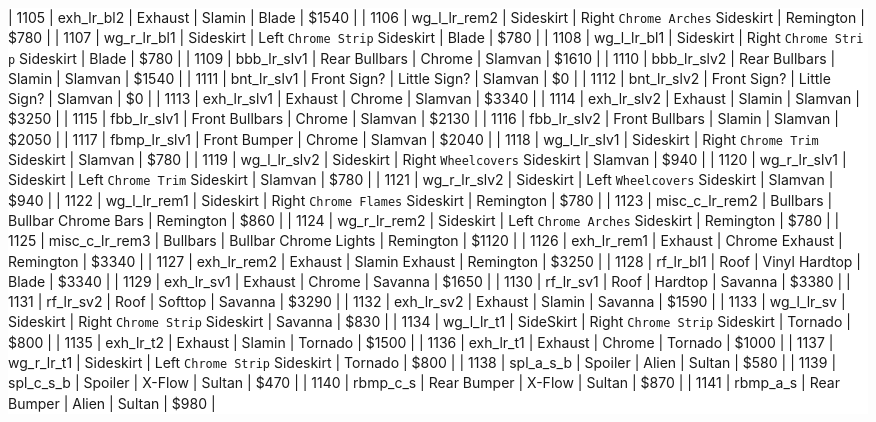 | 1105 | exh_lr_bl2     | Exhaust        | Slamin                          | Blade                                       | $1540 |
| 1106 | wg_l_lr_rem2   | Sideskirt      | Right `Chrome Arches` Sideskirt | Remington                                   | $780  |
| 1107 | wg_r_lr_bl1    | Sideskirt      | Left `Chrome Strip` Sideskirt   | Blade                                       | $780  |
| 1108 | wg_l_lr_bl1    | Sideskirt      | Right `Chrome Strip` Sideskirt  | Blade                                       | $780  |
| 1109 | bbb_lr_slv1    | Rear Bullbars  | Chrome                          | Slamvan                                     | $1610 |
| 1110 | bbb_lr_slv2    | Rear Bullbars  | Slamin                          | Slamvan                                     | $1540 |
| 1111 | bnt_lr_slv1    | Front Sign?    | Little Sign?                    | Slamvan                                     | $0    |
| 1112 | bnt_lr_slv2    | Front Sign?    | Little Sign?                    | Slamvan                                     | $0    |
| 1113 | exh_lr_slv1    | Exhaust        | Chrome                          | Slamvan                                     | $3340 |
| 1114 | exh_lr_slv2    | Exhaust        | Slamin                          | Slamvan                                     | $3250 |
| 1115 | fbb_lr_slv1    | Front Bullbars | Chrome                          | Slamvan                                     | $2130 |
| 1116 | fbb_lr_slv2    | Front Bullbars | Slamin                          | Slamvan                                     | $2050 |
| 1117 | fbmp_lr_slv1   | Front Bumper   | Chrome                          | Slamvan                                     | $2040 |
| 1118 | wg_l_lr_slv1   | Sideskirt      | Right `Chrome Trim` Sideskirt   | Slamvan                                     | $780  |
| 1119 | wg_l_lr_slv2   | Sideskirt      | Right `Wheelcovers` Sideskirt   | Slamvan                                     | $940  |
| 1120 | wg_r_lr_slv1   | Sideskirt      | Left `Chrome Trim` Sideskirt    | Slamvan                                     | $780  |
| 1121 | wg_r_lr_slv2   | Sideskirt      | Left `Wheelcovers` Sideskirt    | Slamvan                                     | $940  |
| 1122 | wg_l_lr_rem1   | Sideskirt      | Right `Chrome Flames` Sideskirt | Remington                                   | $780  |
| 1123 | misc_c_lr_rem2 | Bullbars       | Bullbar Chrome Bars             | Remington                                   | $860  |
| 1124 | wg_r_lr_rem2   | Sideskirt      | Left `Chrome Arches` Sideskirt  | Remington                                   | $780  |
| 1125 | misc_c_lr_rem3 | Bullbars       | Bullbar Chrome Lights           | Remington                                   | $1120 |
| 1126 | exh_lr_rem1    | Exhaust        | Chrome Exhaust                  | Remington                                   | $3340 |
| 1127 | exh_lr_rem2    | Exhaust        | Slamin Exhaust                  | Remington                                   | $3250 |
| 1128 | rf_lr_bl1      | Roof           | Vinyl Hardtop                   | Blade                                       | $3340 |
| 1129 | exh_lr_sv1     | Exhaust        | Chrome                          | Savanna                                     | $1650 |
| 1130 | rf_lr_sv1      | Roof           | Hardtop                         | Savanna                                     | $3380 |
| 1131 | rf_lr_sv2      | Roof           | Softtop                         | Savanna                                     | $3290 |
| 1132 | exh_lr_sv2     | Exhaust        | Slamin                          | Savanna                                     | $1590 |
| 1133 | wg_l_lr_sv     | Sideskirt      | Right `Chrome Strip` Sideskirt  | Savanna                                     | $830  |
| 1134 | wg_l_lr_t1     | SideSkirt      | Right `Chrome Strip` Sideskirt  | Tornado                                     | $800  |
| 1135 | exh_lr_t2      | Exhaust        | Slamin                          | Tornado                                     | $1500 |
| 1136 | exh_lr_t1      | Exhaust        | Chrome                          | Tornado                                     | $1000 |
| 1137 | wg_r_lr_t1     | Sideskirt      | Left `Chrome Strip` Sideskirt   | Tornado                                     | $800  |
| 1138 | spl_a_s_b      | Spoiler        | Alien                           | Sultan                                      | $580  |
| 1139 | spl_c_s_b      | Spoiler        | X-Flow                          | Sultan                                      | $470  |
| 1140 | rbmp_c_s       | Rear Bumper    | X-Flow                          | Sultan                                      | $870  |
| 1141 | rbmp_a_s       | Rear Bumper    | Alien                           | Sultan                                      | $980  |